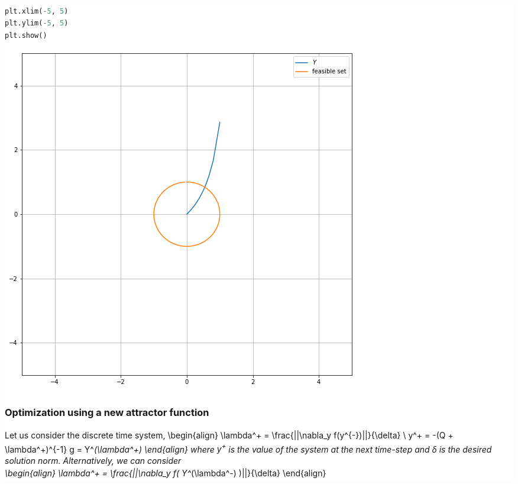 ```python
plt.xlim(-5, 5)
plt.ylim(-5, 5)
plt.show()
```


    
![png](README_files/README_13_0.png)
    


### Optimization using a new attractor function 

Let us consider the discrete time system, 
\begin{align}
    \lambda^+ = \frac{||\nabla_y f(y^{-})||}{\delta} \\
    y^+ = -(Q + \lambda^+)^{-1} g = Y^*(\lambda^+)
\end{align}
where $y^+$ is the value of the system at the next time-step and $\delta$ is the desired solution norm. Alternatively, we can consider  
\begin{align}
    \lambda^+ = \frac{||\nabla_y f( Y^*(\lambda^-) )||}{\delta}
\end{align}
